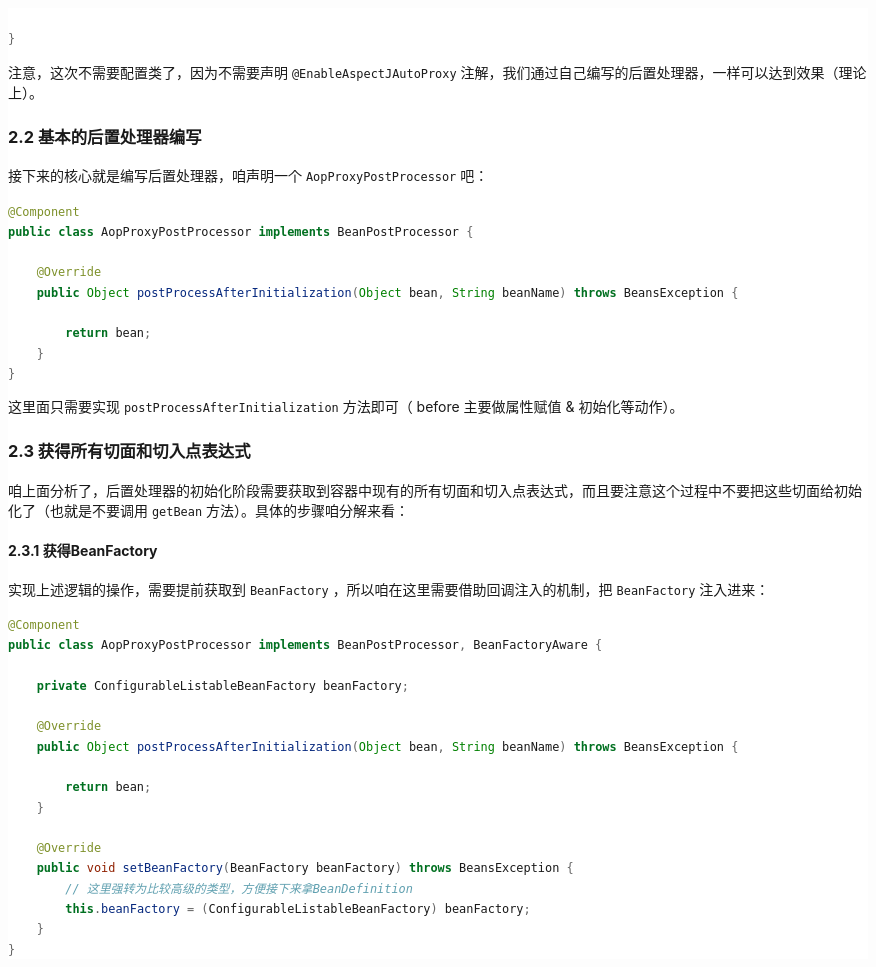 ```java

}
```

注意，这次不需要配置类了，因为不需要声明 `@EnableAspectJAutoProxy` 注解，我们通过自己编写的后置处理器，一样可以达到效果（理论上）。

### 2.2 基本的后置处理器编写

接下来的核心就是编写后置处理器，咱声明一个 `AopProxyPostProcessor` 吧：

```java
@Component
public class AopProxyPostProcessor implements BeanPostProcessor {
    
    @Override
    public Object postProcessAfterInitialization(Object bean, String beanName) throws BeansException {
        
        return bean;
    }
}
```

这里面只需要实现 `postProcessAfterInitialization` 方法即可（ before 主要做属性赋值 & 初始化等动作）。

### 2.3 获得所有切面和切入点表达式

咱上面分析了，后置处理器的初始化阶段需要获取到容器中现有的所有切面和切入点表达式，而且要注意这个过程中不要把这些切面给初始化了（也就是不要调用 `getBean` 方法）。具体的步骤咱分解来看：

#### 2.3.1 获得BeanFactory

实现上述逻辑的操作，需要提前获取到 `BeanFactory` ，所以咱在这里需要借助回调注入的机制，把 `BeanFactory` 注入进来：

```java
@Component
public class AopProxyPostProcessor implements BeanPostProcessor, BeanFactoryAware {
    
    private ConfigurableListableBeanFactory beanFactory;
    
    @Override
    public Object postProcessAfterInitialization(Object bean, String beanName) throws BeansException {
        
        return bean;
    }
    
    @Override
    public void setBeanFactory(BeanFactory beanFactory) throws BeansException {
        // 这里强转为比较高级的类型，方便接下来拿BeanDefinition
        this.beanFactory = (ConfigurableListableBeanFactory) beanFactory;
    }
}
```
